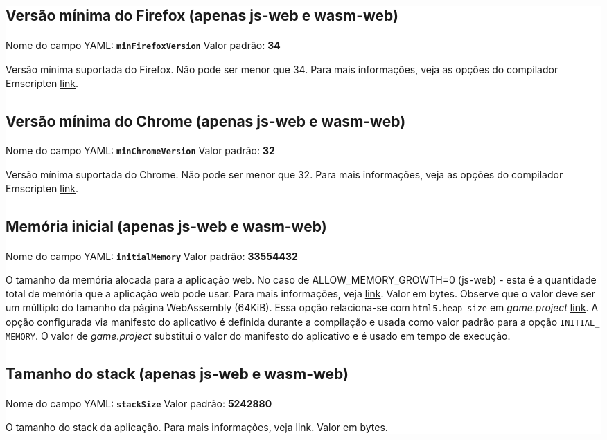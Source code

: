 ## Versão mínima do Firefox (apenas js-web e wasm-web)
Nome do campo YAML: **`minFirefoxVersion`**
Valor padrão: **34**

Versão mínima suportada do Firefox. Não pode ser menor que 34. Para mais informações, veja as opções do compilador Emscripten [link](https://emscripten.org/docs/tools_reference/settings_reference.html?highlight=environment#min-firefox-version).

## Versão mínima do Chrome (apenas js-web e wasm-web)
Nome do campo YAML: **`minChromeVersion`**
Valor padrão: **32**

Versão mínima suportada do Chrome. Não pode ser menor que 32. Para mais informações, veja as opções do compilador Emscripten [link](https://emscripten.org/docs/tools_reference/settings_reference.html?highlight=environment#min-chrome-version).

## Memória inicial (apenas js-web e wasm-web)
Nome do campo YAML: **`initialMemory`**
Valor padrão: **33554432**

O tamanho da memória alocada para a aplicação web. No caso de ALLOW_MEMORY_GROWTH=0 (js-web) - esta é a quantidade total de memória que a aplicação web pode usar. Para mais informações, veja [link](https://emscripten.org/docs/tools_reference/settings_reference.html?highlight=environment#initial-memory). Valor em bytes. Observe que o valor deve ser um múltiplo do tamanho da página WebAssembly (64KiB).
Essa opção relaciona-se com `html5.heap_size` em *game.project* [link](https://defold.com/manuals/html5/#heap-size). A opção configurada via manifesto do aplicativo é definida durante a compilação e usada como valor padrão para a opção `INITIAL_MEMORY`. O valor de *game.project* substitui o valor do manifesto do aplicativo e é usado em tempo de execução.

## Tamanho do stack (apenas js-web e wasm-web)
Nome do campo YAML: **`stackSize`**
Valor padrão: **5242880**

O tamanho do stack da aplicação. Para mais informações, veja [link](https://emscripten.org/docs/tools_reference/settings_reference.html?highlight=environment#stack-size). Valor em bytes.
